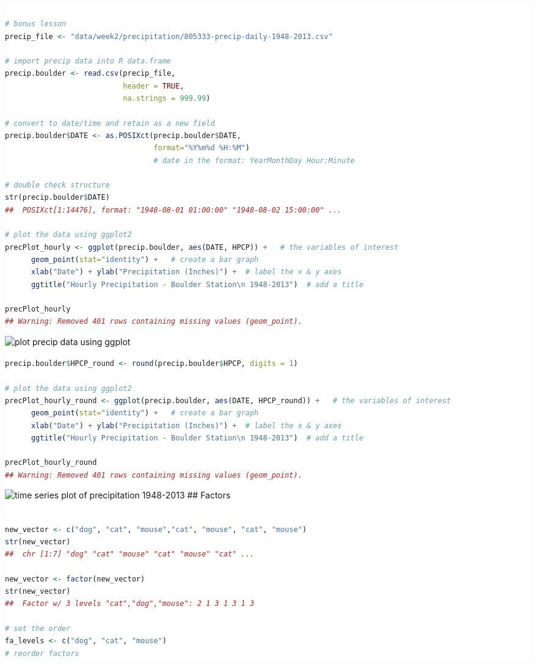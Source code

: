

```r

# bonus lesson
precip_file <- "data/week2/precipitation/805333-precip-daily-1948-2013.csv"

# import precip data into R data.frame
precip.boulder <- read.csv(precip_file,
                           header = TRUE,
                           na.strings = 999.99)

# convert to date/time and retain as a new field
precip.boulder$DATE <- as.POSIXct(precip.boulder$DATE,
                                  format="%Y%m%d %H:%M")
                                  # date in the format: YearMonthDay Hour:Minute

# double check structure
str(precip.boulder$DATE)
##  POSIXct[1:14476], format: "1948-08-01 01:00:00" "1948-08-02 15:00:00" ...

# plot the data using ggplot2
precPlot_hourly <- ggplot(precip.boulder, aes(DATE, HPCP)) +   # the variables of interest
      geom_point(stat="identity") +   # create a bar graph
      xlab("Date") + ylab("Precipitation (Inches)") +  # label the x & y axes
      ggtitle("Hourly Precipitation - Boulder Station\n 1948-2013")  # add a title

precPlot_hourly
## Warning: Removed 401 rows containing missing values (geom_point).
```

<img src="{{ site.url }}/images/rfigs/course-materials/earth-analytics/week-4/review-materials/2017-02-08-review01-time-series-R/setup-1.png" title="plot precip data using ggplot" alt="plot precip data using ggplot" width="100%" />



```r
precip.boulder$HPCP_round <- round(precip.boulder$HPCP, digits = 1)

# plot the data using ggplot2
precPlot_hourly_round <- ggplot(precip.boulder, aes(DATE, HPCP_round)) +   # the variables of interest
      geom_point(stat="identity") +   # create a bar graph
      xlab("Date") + ylab("Precipitation (Inches)") +  # label the x & y axes
      ggtitle("Hourly Precipitation - Boulder Station\n 1948-2013")  # add a title

precPlot_hourly_round
## Warning: Removed 401 rows containing missing values (geom_point).
```

<img src="{{ site.url }}/images/rfigs/course-materials/earth-analytics/week-4/review-materials/2017-02-08-review01-time-series-R/plot-ggplot-1.png" title="time series plot of precipitation 1948-2013" alt="time series plot of precipitation 1948-2013" width="100%" />
## Factors


```r

new_vector <- c("dog", "cat", "mouse","cat", "mouse", "cat", "mouse")
str(new_vector)
##  chr [1:7] "dog" "cat" "mouse" "cat" "mouse" "cat" ...

new_vector <- factor(new_vector)
str(new_vector)
##  Factor w/ 3 levels "cat","dog","mouse": 2 1 3 1 3 1 3

# set the order
fa_levels <- c("dog", "cat", "mouse")
# reorder factors
```